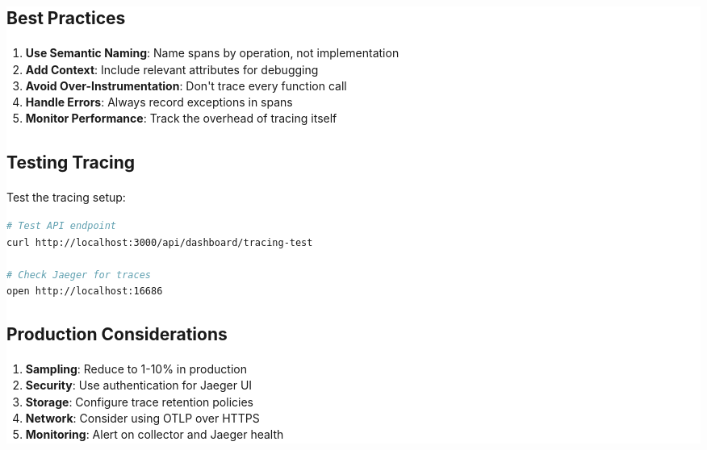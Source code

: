 ## Best Practices

1. **Use Semantic Naming**: Name spans by operation, not implementation
2. **Add Context**: Include relevant attributes for debugging
3. **Avoid Over-Instrumentation**: Don't trace every function call
4. **Handle Errors**: Always record exceptions in spans
5. **Monitor Performance**: Track the overhead of tracing itself

## Testing Tracing

Test the tracing setup:

```bash
# Test API endpoint
curl http://localhost:3000/api/dashboard/tracing-test

# Check Jaeger for traces
open http://localhost:16686
```

## Production Considerations

1. **Sampling**: Reduce to 1-10% in production
2. **Security**: Use authentication for Jaeger UI
3. **Storage**: Configure trace retention policies
4. **Network**: Consider using OTLP over HTTPS
5. **Monitoring**: Alert on collector and Jaeger health
